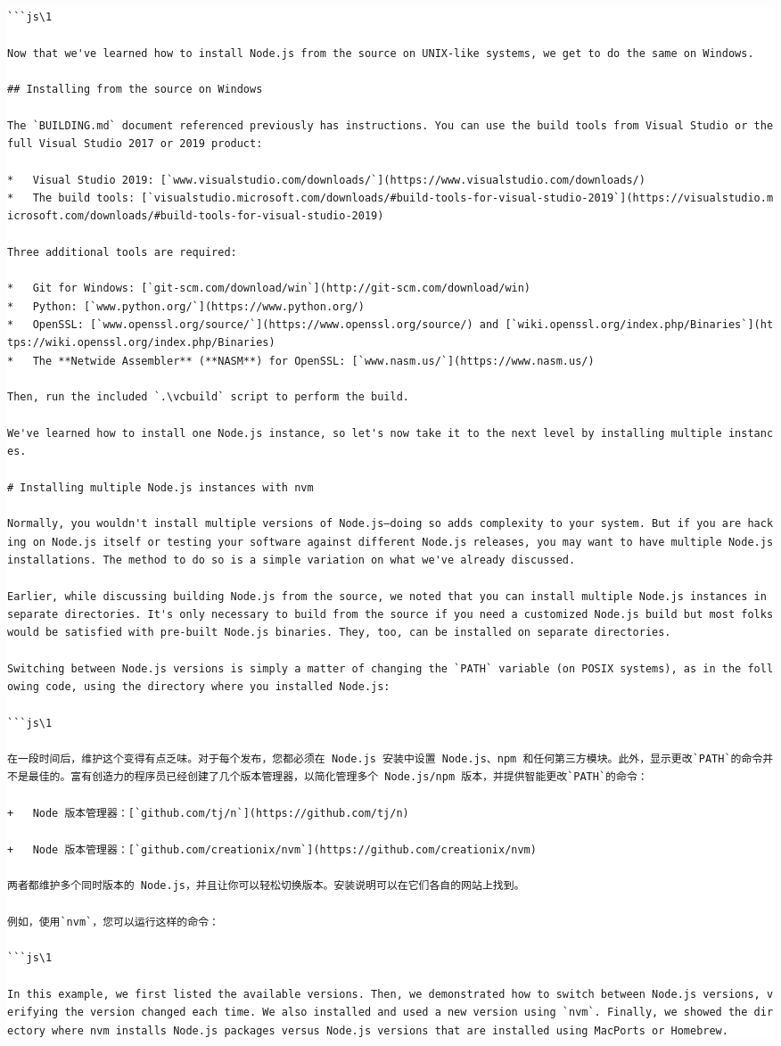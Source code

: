 ```js\1
```js\1

Now that we've learned how to install Node.js from the source on UNIX-like systems, we get to do the same on Windows.

## Installing from the source on Windows

The `BUILDING.md` document referenced previously has instructions. You can use the build tools from Visual Studio or the full Visual Studio 2017 or 2019 product: 

*   Visual Studio 2019: [`www.visualstudio.com/downloads/`](https://www.visualstudio.com/downloads/)
*   The build tools: [`visualstudio.microsoft.com/downloads/#build-tools-for-visual-studio-2019`](https://visualstudio.microsoft.com/downloads/#build-tools-for-visual-studio-2019)

Three additional tools are required:

*   Git for Windows: [`git-scm.com/download/win`](http://git-scm.com/download/win)  
*   Python: [`www.python.org/`](https://www.python.org/)
*   OpenSSL: [`www.openssl.org/source/`](https://www.openssl.org/source/) and [`wiki.openssl.org/index.php/Binaries`](https://wiki.openssl.org/index.php/Binaries)
*   The **Netwide Assembler** (**NASM**) for OpenSSL: [`www.nasm.us/`](https://www.nasm.us/)

Then, run the included `.\vcbuild` script to perform the build. 

We've learned how to install one Node.js instance, so let's now take it to the next level by installing multiple instances.

# Installing multiple Node.js instances with nvm

Normally, you wouldn't install multiple versions of Node.js—doing so adds complexity to your system. But if you are hacking on Node.js itself or testing your software against different Node.js releases, you may want to have multiple Node.js installations. The method to do so is a simple variation on what we've already discussed.

Earlier, while discussing building Node.js from the source, we noted that you can install multiple Node.js instances in separate directories. It's only necessary to build from the source if you need a customized Node.js build but most folks would be satisfied with pre-built Node.js binaries. They, too, can be installed on separate directories.

Switching between Node.js versions is simply a matter of changing the `PATH` variable (on POSIX systems), as in the following code, using the directory where you installed Node.js:

```js\1

在一段时间后，维护这个变得有点乏味。对于每个发布，您都必须在 Node.js 安装中设置 Node.js、npm 和任何第三方模块。此外，显示更改`PATH`的命令并不是最佳的。富有创造力的程序员已经创建了几个版本管理器，以简化管理多个 Node.js/npm 版本，并提供智能更改`PATH`的命令：

+   Node 版本管理器：[`github.com/tj/n`](https://github.com/tj/n)

+   Node 版本管理器：[`github.com/creationix/nvm`](https://github.com/creationix/nvm)

两者都维护多个同时版本的 Node.js，并且让你可以轻松切换版本。安装说明可以在它们各自的网站上找到。

例如，使用`nvm`，您可以运行这样的命令：

```js\1

In this example, we first listed the available versions. Then, we demonstrated how to switch between Node.js versions, verifying the version changed each time. We also installed and used a new version using `nvm`. Finally, we showed the directory where nvm installs Node.js packages versus Node.js versions that are installed using MacPorts or Homebrew.

```